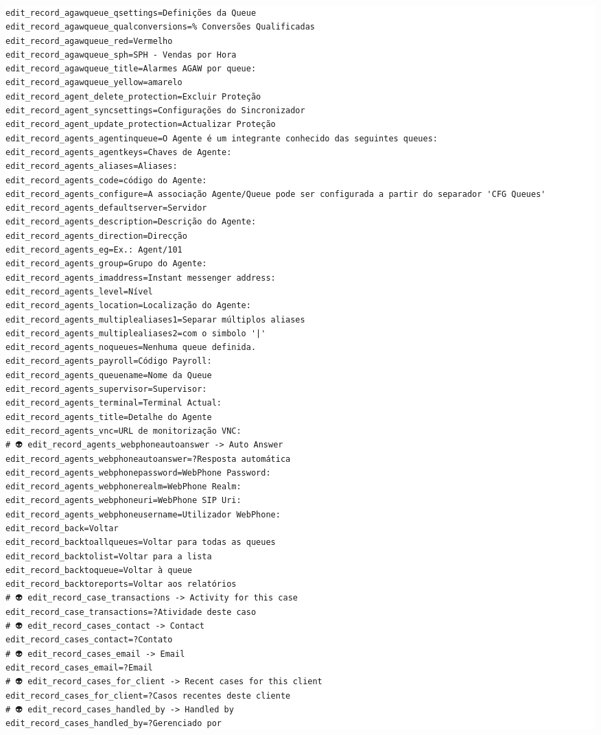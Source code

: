     edit_record_agawqueue_qsettings=Definições da Queue
    edit_record_agawqueue_qualconversions=% Conversões Qualificadas
    edit_record_agawqueue_red=Vermelho
    edit_record_agawqueue_sph=SPH - Vendas por Hora
    edit_record_agawqueue_title=Alarmes AGAW por queue:
    edit_record_agawqueue_yellow=amarelo
    edit_record_agent_delete_protection=Excluir Proteção
    edit_record_agent_syncsettings=Configurações do Sincronizador
    edit_record_agent_update_protection=Actualizar Proteção
    edit_record_agents_agentinqueue=O Agente é um integrante conhecido das seguintes queues:
    edit_record_agents_agentkeys=Chaves de Agente:
    edit_record_agents_aliases=Aliases:
    edit_record_agents_code=código do Agente:
    edit_record_agents_configure=A associação Agente/Queue pode ser configurada a partir do separador 'CFG Queues'
    edit_record_agents_defaultserver=Servidor
    edit_record_agents_description=Descrição do Agente:
    edit_record_agents_direction=Direcção
    edit_record_agents_eg=Ex.: Agent/101
    edit_record_agents_group=Grupo do Agente:
    edit_record_agents_imaddress=Instant messenger address:
    edit_record_agents_level=Nível
    edit_record_agents_location=Localização do Agente:
    edit_record_agents_multiplealiases1=Separar múltiplos aliases
    edit_record_agents_multiplealiases2=com o simbolo '|'
    edit_record_agents_noqueues=Nenhuma queue definida.
    edit_record_agents_payroll=Código Payroll:
    edit_record_agents_queuename=Nome da Queue
    edit_record_agents_supervisor=Supervisor:
    edit_record_agents_terminal=Terminal Actual:
    edit_record_agents_title=Detalhe do Agente
    edit_record_agents_vnc=URL de monitorização VNC:
    # 👽 edit_record_agents_webphoneautoanswer -> Auto Answer
    edit_record_agents_webphoneautoanswer=?Resposta automática
    edit_record_agents_webphonepassword=WebPhone Password:
    edit_record_agents_webphonerealm=WebPhone Realm:
    edit_record_agents_webphoneuri=WebPhone SIP Uri:
    edit_record_agents_webphoneusername=Utilizador WebPhone:
    edit_record_back=Voltar
    edit_record_backtoallqueues=Voltar para todas as queues
    edit_record_backtolist=Voltar para a lista
    edit_record_backtoqueue=Voltar à queue
    edit_record_backtoreports=Voltar aos relatórios
    # 👽 edit_record_case_transactions -> Activity for this case
    edit_record_case_transactions=?Atividade deste caso
    # 👽 edit_record_cases_contact -> Contact
    edit_record_cases_contact=?Contato
    # 👽 edit_record_cases_email -> Email
    edit_record_cases_email=?Email
    # 👽 edit_record_cases_for_client -> Recent cases for this client
    edit_record_cases_for_client=?Casos recentes deste cliente
    # 👽 edit_record_cases_handled_by -> Handled by
    edit_record_cases_handled_by=?Gerenciado por